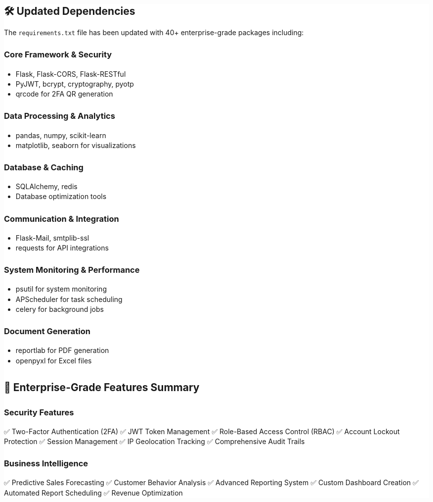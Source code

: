## 🛠️ Updated Dependencies

The `requirements.txt` file has been updated with 40+ enterprise-grade packages including:

### Core Framework & Security

- Flask, Flask-CORS, Flask-RESTful
- PyJWT, bcrypt, cryptography, pyotp
- qrcode for 2FA QR generation

### Data Processing & Analytics

- pandas, numpy, scikit-learn
- matplotlib, seaborn for visualizations

### Database & Caching

- SQLAlchemy, redis
- Database optimization tools

### Communication & Integration

- Flask-Mail, smtplib-ssl
- requests for API integrations

### System Monitoring & Performance

- psutil for system monitoring
- APScheduler for task scheduling
- celery for background jobs

### Document Generation

- reportlab for PDF generation
- openpyxl for Excel files

## 🎯 Enterprise-Grade Features Summary

### Security Features

✅ Two-Factor Authentication (2FA)
✅ JWT Token Management
✅ Role-Based Access Control (RBAC)
✅ Account Lockout Protection
✅ Session Management
✅ IP Geolocation Tracking
✅ Comprehensive Audit Trails

### Business Intelligence

✅ Predictive Sales Forecasting
✅ Customer Behavior Analysis
✅ Advanced Reporting System
✅ Custom Dashboard Creation
✅ Automated Report Scheduling
✅ Revenue Optimization
